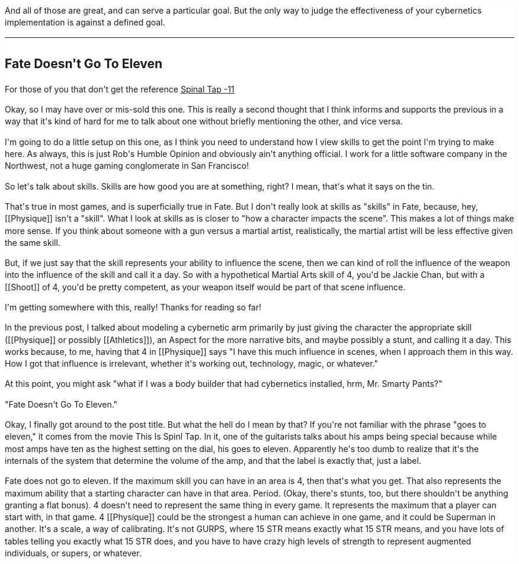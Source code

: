 And all of those are great, and can serve a particular goal. But the only way to judge the effectiveness of your cybernetics implementation is against a defined goal.

---

## Fate Doesn't Go To Eleven

For those of you that don't get the reference [Spinal Tap -11](http://www.youtube.com/watch?v=EbVKWCpNFhY)

Okay, so I may have over or mis-sold this one. This is really a second thought that I think informs and supports the previous in a way that it's kind of hard for me to talk about one without briefly mentioning the other, and vice versa.

I'm going to do a little setup on this one, as I think you need to understand how I view skills to get the point I'm trying to make here. As always, this is just Rob's Humble Opinion and obviously ain't anything official. I work for a little software company in the Northwest, not a huge gaming conglomerate in San Francisco!

So let's talk about skills. Skills are how good you are at something, right? I mean, that's what it says on the tin.

That's true in most games, and is superficially true in Fate. But I don't really look at skills as "skills" in Fate, because, hey, [[Physique]] isn't a "skill". What I look at skills as is closer to "how a character impacts the scene". This makes a lot of things make more sense. If you think about someone with a gun versus a martial artist, realistically, the martial artist will be less effective given the same skill.

But, if we just say that the skill represents your ability to influence the scene, then we can kind of roll the influence of the weapon into the influence of the skill and call it a day. So with a hypothetical Martial Arts skill of 4, you'd be Jackie Chan, but with a [[Shoot]] of 4, you'd be pretty competent, as your weapon itself would be part of that scene influence.

I'm getting somewhere with this, really! Thanks for reading so far!

In the previous post, I talked about modeling a cybernetic arm primarily by just giving the character the appropriate skill ([[Physique]] or possibly [[Athletics]]), an Aspect for the more narrative bits, and maybe possibly a stunt, and calling it a day. This works because, to me, having that 4 in [[Physique]] says "I have this much influence in scenes, when I approach them in this way. How I got that influence is irrelevant, whether it's working out, technology, magic, or whatever."

At this point, you might ask "what if I was a body builder that had cybernetics installed, hrm, Mr. Smarty Pants?"

"Fate Doesn't Go To Eleven."

Okay, I finally got around to the post title. But what the hell do I mean by that? If you're not familiar with the phrase "goes to eleven," it comes from the movie This Is Spinl Tap. In it, one of the guitarists talks about his amps being special because while most amps have ten as the highest setting on the dial, his goes to eleven. Apparently he's too dumb to realize that it's the internals of the system that determine the volume of the amp, and that the label is exactly that, just a label.

Fate does not go to eleven. If the maximum skill you can have in an area is 4, then that's what you get. That also represents the maximum ability that a starting character can have in that area. Period. (Okay, there's stunts, too, but there shouldn't be anything granting a flat bonus). 4 doesn't need to represent the same thing in every game. It represents the maximum that a player can start with, in that game. 4 [[Physique]] could be the strongest a human can achieve in one game, and it could be Superman in another. It's a scale, a way of calibrating. It's not GURPS, where 15 STR means exactly what 15 STR means, and you have lots of tables telling you exactly what 15 STR does, and you have to have crazy high levels of strength to represent augmented individuals, or supers, or whatever.
